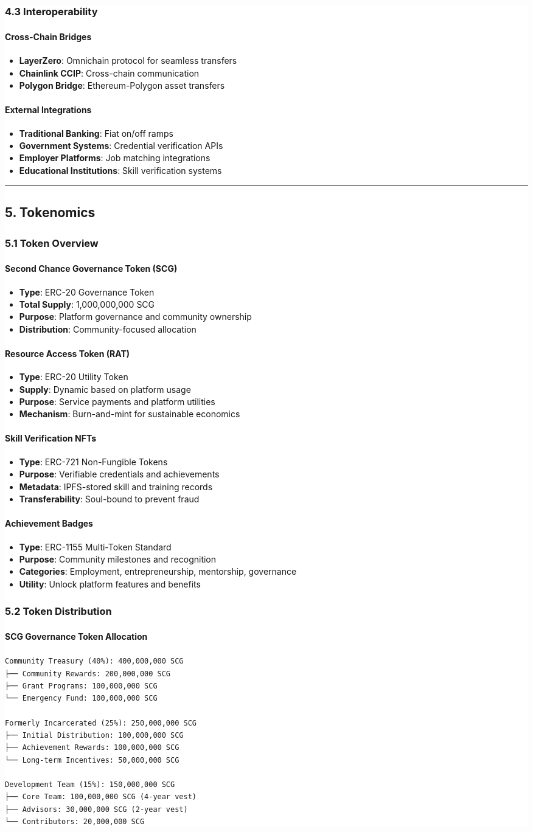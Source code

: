### 4.3 Interoperability

#### Cross-Chain Bridges
- **LayerZero**: Omnichain protocol for seamless transfers
- **Chainlink CCIP**: Cross-chain communication
- **Polygon Bridge**: Ethereum-Polygon asset transfers

#### External Integrations
- **Traditional Banking**: Fiat on/off ramps
- **Government Systems**: Credential verification APIs
- **Employer Platforms**: Job matching integrations
- **Educational Institutions**: Skill verification systems

---

## 5. Tokenomics

### 5.1 Token Overview

#### Second Chance Governance Token (SCG)
- **Type**: ERC-20 Governance Token
- **Total Supply**: 1,000,000,000 SCG
- **Purpose**: Platform governance and community ownership
- **Distribution**: Community-focused allocation

#### Resource Access Token (RAT)
- **Type**: ERC-20 Utility Token
- **Supply**: Dynamic based on platform usage
- **Purpose**: Service payments and platform utilities
- **Mechanism**: Burn-and-mint for sustainable economics

#### Skill Verification NFTs
- **Type**: ERC-721 Non-Fungible Tokens
- **Purpose**: Verifiable credentials and achievements
- **Metadata**: IPFS-stored skill and training records
- **Transferability**: Soul-bound to prevent fraud

#### Achievement Badges
- **Type**: ERC-1155 Multi-Token Standard
- **Purpose**: Community milestones and recognition
- **Categories**: Employment, entrepreneurship, mentorship, governance
- **Utility**: Unlock platform features and benefits

### 5.2 Token Distribution

#### SCG Governance Token Allocation
```
Community Treasury (40%): 400,000,000 SCG
├── Community Rewards: 200,000,000 SCG
├── Grant Programs: 100,000,000 SCG
└── Emergency Fund: 100,000,000 SCG

Formerly Incarcerated (25%): 250,000,000 SCG
├── Initial Distribution: 100,000,000 SCG
├── Achievement Rewards: 100,000,000 SCG
└── Long-term Incentives: 50,000,000 SCG

Development Team (15%): 150,000,000 SCG
├── Core Team: 100,000,000 SCG (4-year vest)
├── Advisors: 30,000,000 SCG (2-year vest)
└── Contributors: 20,000,000 SCG

```